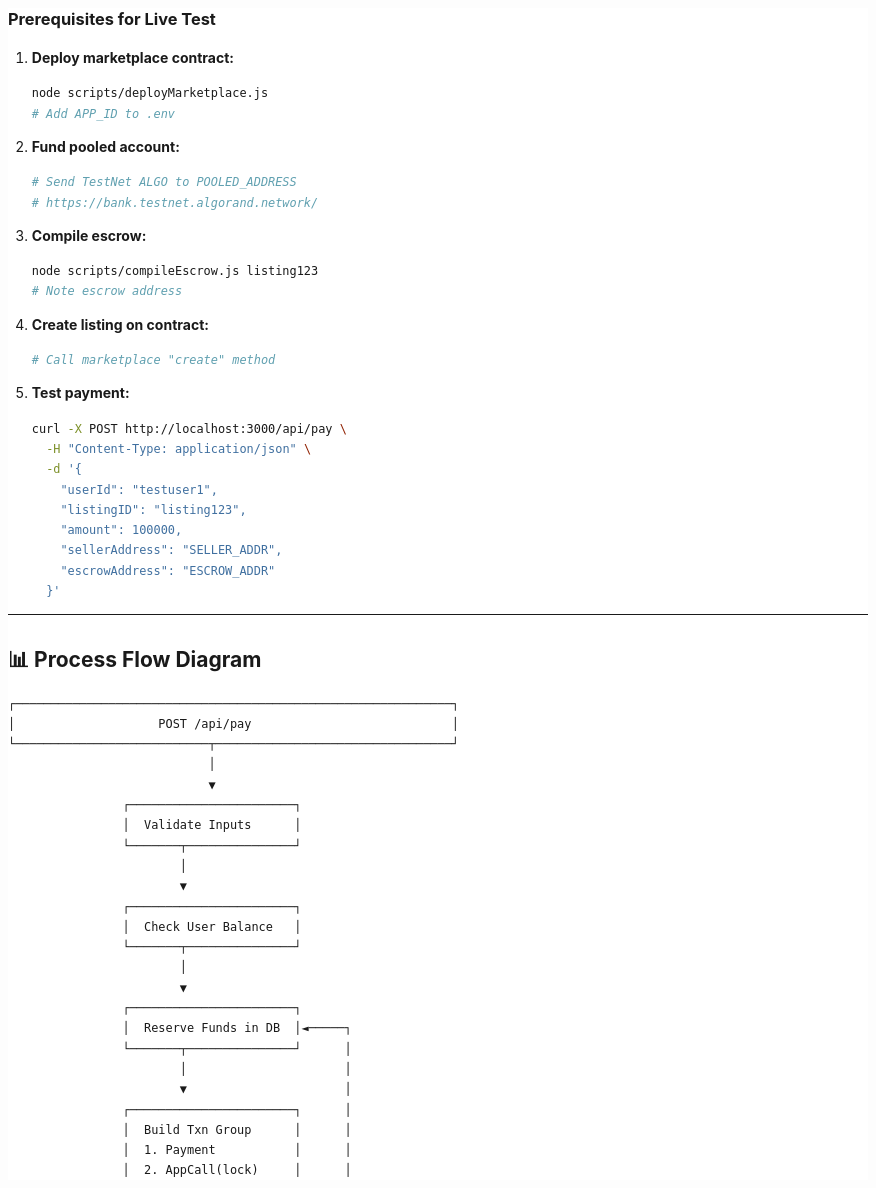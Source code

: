 ### Prerequisites for Live Test

1. **Deploy marketplace contract:**
   ```bash
   node scripts/deployMarketplace.js
   # Add APP_ID to .env
   ```

2. **Fund pooled account:**
   ```bash
   # Send TestNet ALGO to POOLED_ADDRESS
   # https://bank.testnet.algorand.network/
   ```

3. **Compile escrow:**
   ```bash
   node scripts/compileEscrow.js listing123
   # Note escrow address
   ```

4. **Create listing on contract:**
   ```bash
   # Call marketplace "create" method
   ```

5. **Test payment:**
   ```bash
   curl -X POST http://localhost:3000/api/pay \
     -H "Content-Type: application/json" \
     -d '{
       "userId": "testuser1",
       "listingID": "listing123",
       "amount": 100000,
       "sellerAddress": "SELLER_ADDR",
       "escrowAddress": "ESCROW_ADDR"
     }'
   ```

---

## 📊 Process Flow Diagram

```
┌─────────────────────────────────────────────────────────────┐
│                    POST /api/pay                            │
└───────────────────────────┬─────────────────────────────────┘
                            │
                            ▼
                ┌───────────────────────┐
                │  Validate Inputs      │
                └───────┬───────────────┘
                        │
                        ▼
                ┌───────────────────────┐
                │  Check User Balance   │
                └───────┬───────────────┘
                        │
                        ▼
                ┌───────────────────────┐
                │  Reserve Funds in DB  │◄─────┐
                └───────┬───────────────┘      │
                        │                      │
                        ▼                      │
                ┌───────────────────────┐      │
                │  Build Txn Group      │      │
                │  1. Payment           │      │
                │  2. AppCall(lock)     │      │
```